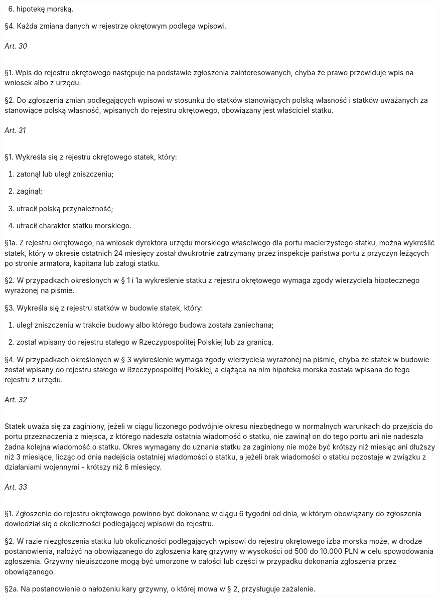 6) hipotekę morską.

§4. Każda zmiana danych w rejestrze okrętowym podlega wpisowi.

###### Art. 30
§1. Wpis do rejestru okrętowego następuje na podstawie zgłoszenia zainteresowanych, chyba że prawo przewiduje wpis na wniosek albo z urzędu.

§2. Do zgłoszenia zmian podlegających wpisowi w stosunku do statków stanowiących polską własność i statków uważanych za stanowiące polską własność, wpisanych do rejestru okrętowego, obowiązany jest właściciel statku.

###### Art. 31
§1. Wykreśla się z rejestru okrętowego statek, który:

1) zatonął lub uległ zniszczeniu;

2) zaginął;

3) utracił polską przynależność;

4) utracił charakter statku morskiego.

§1a. Z rejestru okrętowego, na wniosek dyrektora urzędu morskiego właściwego dla portu macierzystego statku, można wykreślić statek, który w okresie ostatnich 24 miesięcy został dwukrotnie zatrzymany przez inspekcje państwa portu z przyczyn leżących po stronie armatora, kapitana lub załogi statku.

§2. W przypadkach określonych w § 1 i 1a wykreślenie statku z rejestru okrętowego wymaga zgody wierzyciela hipotecznego wyrażonej na piśmie.

§3. Wykreśla się z rejestru statków w budowie statek, który:

1) uległ zniszczeniu w trakcie budowy albo którego budowa została zaniechana;

2) został wpisany do rejestru stałego w Rzeczypospolitej Polskiej lub za granicą.

§4. W przypadkach określonych w § 3 wykreślenie wymaga zgody wierzyciela wyrażonej na piśmie, chyba że statek w budowie został wpisany do rejestru stałego w Rzeczypospolitej Polskiej, a ciążąca na nim hipoteka morska została wpisana do tego rejestru z urzędu.

###### Art. 32
Statek uważa się za zaginiony, jeżeli w ciągu liczonego podwójnie okresu niezbędnego w normalnych warunkach do przejścia do portu przeznaczenia z miejsca, z którego nadeszła ostatnia wiadomość o statku, nie zawinął on do tego portu ani nie nadeszła żadna kolejna wiadomość o statku. Okres wymagany do uznania statku za zaginiony nie może być krótszy niż miesiąc ani dłuższy niż 3 miesiące, licząc od dnia nadejścia ostatniej wiadomości o statku, a jeżeli brak wiadomości o statku pozostaje w związku z działaniami wojennymi - krótszy niż 6 miesięcy.
###### Art. 33
§1. Zgłoszenie do rejestru okrętowego powinno być dokonane w ciągu 6 tygodni od dnia, w którym obowiązany do zgłoszenia dowiedział się o okoliczności podlegającej wpisowi do rejestru.

§2. W razie niezgłoszenia statku lub okoliczności podlegających wpisowi do rejestru okrętowego izba morska może, w drodze postanowienia, nałożyć na obowiązanego do zgłoszenia karę grzywny w wysokości od 500 do 10.000 PLN w celu spowodowania zgłoszenia. Grzywny nieuiszczone mogą być umorzone w całości lub części w przypadku dokonania zgłoszenia przez obowiązanego.

§2a. Na postanowienie o nałożeniu kary grzywny, o której mowa w § 2, przysługuje zażalenie.
